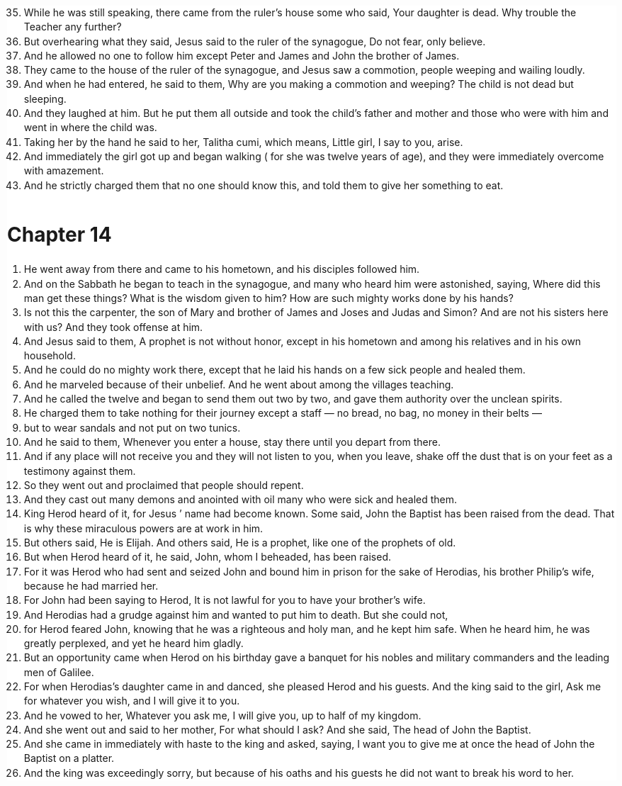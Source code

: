 35. While he was still speaking, there came from the ruler’s house some who said, Your daughter is dead. Why trouble the Teacher any further?
36. But overhearing what they said, Jesus said to the ruler of the synagogue, Do not fear, only believe.
37. And he allowed no one to follow him except Peter and James and John the brother of James.
38. They came to the house of the ruler of the synagogue, and Jesus saw a commotion, people weeping and wailing loudly.
39. And when he had entered, he said to them, Why are you making a commotion and weeping? The child is not dead but sleeping.
40. And they laughed at him. But he put them all outside and took the child’s father and mother and those who were with him and went in where the child was.
41. Taking her by the hand he said to her, Talitha cumi, which means, Little girl, I say to you, arise.
42. And immediately the girl got up and began walking ( for she was twelve years of age), and they were immediately overcome with amazement.
43. And he strictly charged them that no one should know this, and told them to give her something to eat.

# Chapter 14

1. He went away from there and came to his hometown, and his disciples followed him.
2. And on the Sabbath he began to teach in the synagogue, and many who heard him were astonished, saying, Where did this man get these things? What is the wisdom given to him? How are such mighty works done by his hands?
3. Is not this the carpenter, the son of Mary and brother of James and Joses and Judas and Simon? And are not his sisters here with us? And they took offense at him.
4. And Jesus said to them, A prophet is not without honor, except in his hometown and among his relatives and in his own household.
5. And he could do no mighty work there, except that he laid his hands on a few sick people and healed them.
6. And he marveled because of their unbelief. And he went about among the villages teaching.
7. And he called the twelve and began to send them out two by two, and gave them authority over the unclean spirits.
8. He charged them to take nothing for their journey except a staff — no bread, no bag, no money in their belts —
9. but to wear sandals and not put on two tunics.
10. And he said to them, Whenever you enter a house, stay there until you depart from there.
11. And if any place will not receive you and they will not listen to you, when you leave, shake off the dust that is on your feet as a testimony against them.
12. So they went out and proclaimed that people should repent.
13. And they cast out many demons and anointed with oil many who were sick and healed them.
14. King Herod heard of it, for Jesus ’ name had become known. Some said, John the Baptist has been raised from the dead. That is why these miraculous powers are at work in him.
15. But others said, He is Elijah. And others said, He is a prophet, like one of the prophets of old.
16. But when Herod heard of it, he said, John, whom I beheaded, has been raised.
17. For it was Herod who had sent and seized John and bound him in prison for the sake of Herodias, his brother Philip’s wife, because he had married her.
18. For John had been saying to Herod, It is not lawful for you to have your brother’s wife.
19. And Herodias had a grudge against him and wanted to put him to death. But she could not,
20. for Herod feared John, knowing that he was a righteous and holy man, and he kept him safe. When he heard him, he was greatly perplexed, and yet he heard him gladly.
21. But an opportunity came when Herod on his birthday gave a banquet for his nobles and military commanders and the leading men of Galilee.
22. For when Herodias’s daughter came in and danced, she pleased Herod and his guests. And the king said to the girl, Ask me for whatever you wish, and I will give it to you.
23. And he vowed to her, Whatever you ask me, I will give you, up to half of my kingdom.
24. And she went out and said to her mother, For what should I ask? And she said, The head of John the Baptist.
25. And she came in immediately with haste to the king and asked, saying, I want you to give me at once the head of John the Baptist on a platter.
26. And the king was exceedingly sorry, but because of his oaths and his guests he did not want to break his word to her.